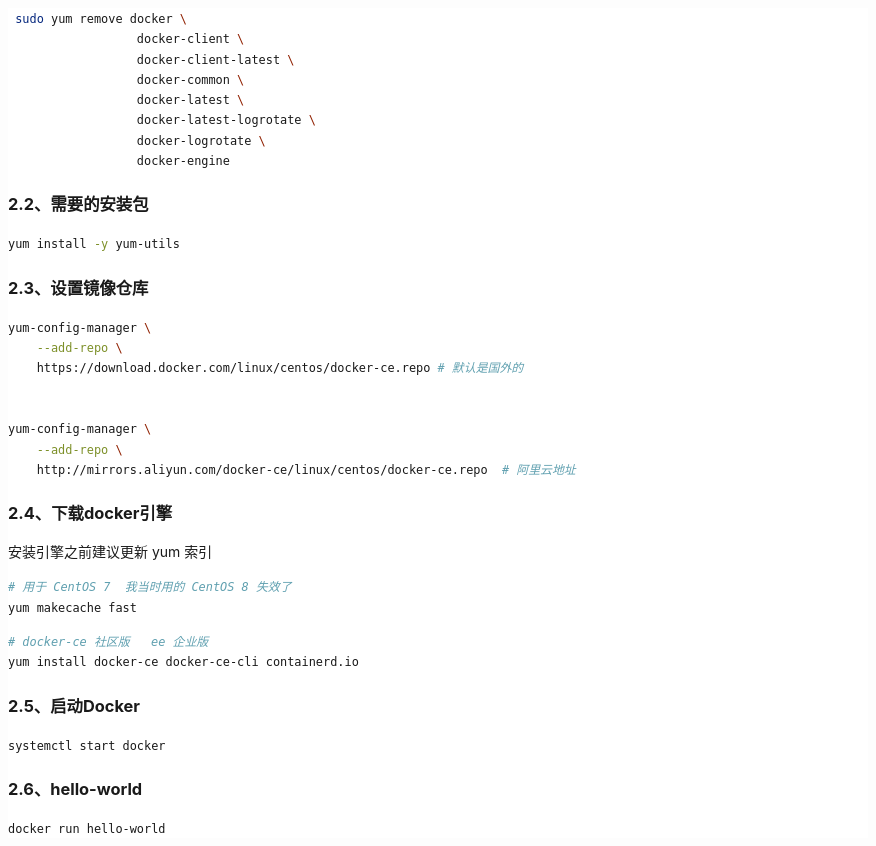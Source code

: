 ```sh
 sudo yum remove docker \
                  docker-client \
                  docker-client-latest \
                  docker-common \
                  docker-latest \
                  docker-latest-logrotate \
                  docker-logrotate \
                  docker-engine
```

### 2.2、需要的安装包

```sh
yum install -y yum-utils
```

### 2.3、设置镜像仓库

```sh
yum-config-manager \
    --add-repo \
    https://download.docker.com/linux/centos/docker-ce.repo # 默认是国外的


yum-config-manager \
    --add-repo \
    http://mirrors.aliyun.com/docker-ce/linux/centos/docker-ce.repo  # 阿里云地址
```

### 2.4、下载docker引擎

安装引擎之前建议更新 yum 索引

```sh
# 用于 CentOS 7  我当时用的 CentOS 8 失效了
yum makecache fast
```

```sh
# docker-ce 社区版   ee 企业版
yum install docker-ce docker-ce-cli containerd.io
```

### 2.5、启动Docker

```sh
systemctl start docker
```

### 2.6、hello-world

```sh
docker run hello-world
```
